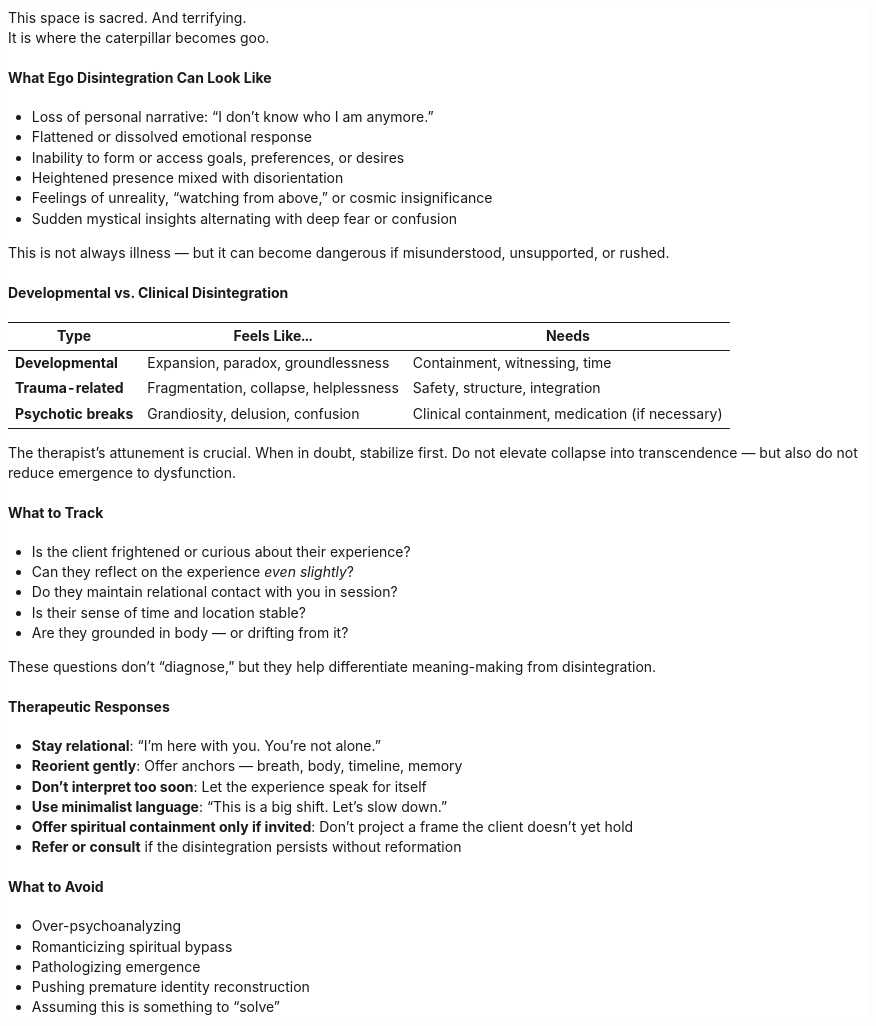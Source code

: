This space is sacred. And terrifying.  
It is where the caterpillar becomes goo.

#### What Ego Disintegration Can Look Like

- Loss of personal narrative: “I don’t know who I am anymore.”  
- Flattened or dissolved emotional response  
- Inability to form or access goals, preferences, or desires  
- Heightened presence mixed with disorientation  
- Feelings of unreality, “watching from above,” or cosmic insignificance  
- Sudden mystical insights alternating with deep fear or confusion

This is not always illness — but it can become dangerous if misunderstood, unsupported, or rushed.

#### Developmental vs. Clinical Disintegration

| Type                    | Feels Like...                          | Needs                           |
|-------------------------|----------------------------------------|----------------------------------|
| **Developmental**       | Expansion, paradox, groundlessness     | Containment, witnessing, time    |
| **Trauma-related**      | Fragmentation, collapse, helplessness  | Safety, structure, integration   |
| **Psychotic breaks**    | Grandiosity, delusion, confusion       | Clinical containment, medication (if necessary) |

The therapist’s attunement is crucial. When in doubt, stabilize first. Do not elevate collapse into transcendence — but also do not reduce emergence to dysfunction.

#### What to Track

- Is the client frightened or curious about their experience?  
- Can they reflect on the experience *even slightly*?  
- Do they maintain relational contact with you in session?  
- Is their sense of time and location stable?  
- Are they grounded in body — or drifting from it?

These questions don’t “diagnose,” but they help differentiate meaning-making from disintegration.

#### Therapeutic Responses

- **Stay relational**: “I’m here with you. You’re not alone.”  
- **Reorient gently**: Offer anchors — breath, body, timeline, memory  
- **Don’t interpret too soon**: Let the experience speak for itself  
- **Use minimalist language**: “This is a big shift. Let’s slow down.”  
- **Offer spiritual containment only if invited**: Don’t project a frame the client doesn’t yet hold  
- **Refer or consult** if the disintegration persists without reformation

#### What to Avoid

- Over-psychoanalyzing  
- Romanticizing spiritual bypass  
- Pathologizing emergence  
- Pushing premature identity reconstruction  
- Assuming this is something to “solve”
